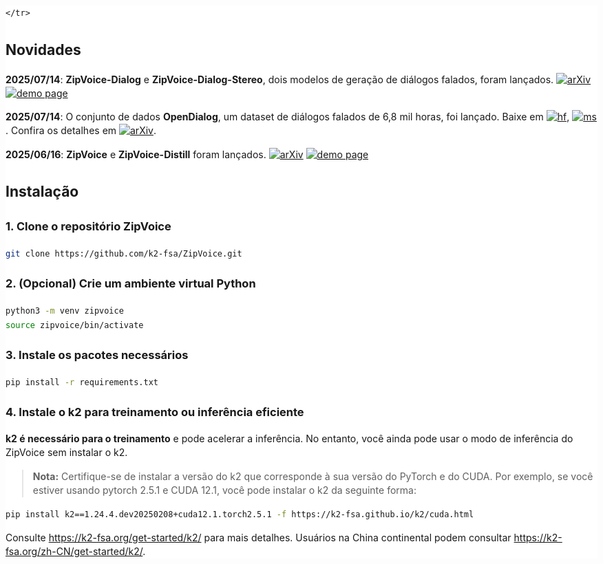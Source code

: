     </tr>
  </tbody>
</table>

## Novidades

**2025/07/14**: **ZipVoice-Dialog** e **ZipVoice-Dialog-Stereo**, dois modelos de geração de diálogos falados, foram lançados. [![arXiv](https://img.shields.io/badge/arXiv-Paper-COLOR.svg)](https://arxiv.org/abs/2507.09318) [![demo page](https://img.shields.io/badge/GitHub.io-Demo_Page-blue?logo=Github&style=flat-square)](https://zipvoice-dialog.github.io)

**2025/07/14**: O conjunto de dados **OpenDialog**, um dataset de diálogos falados de 6,8 mil horas, foi lançado. Baixe em [![hf](https://img.shields.io/badge/%F0%9F%A4%97%20HuggingFace-Dataset-yellow)](https://huggingface.co/datasets/k2-fsa/OpenDialog), [![ms](https://img.shields.io/badge/ModelScope-Dataset-blue?logo=data)](https://www.modelscope.cn/datasets/k2-fsa/OpenDialog). Confira os detalhes em [![arXiv](https://img.shields.io/badge/arXiv-Paper-COLOR.svg)](https://arxiv.org/abs/2507.09318).

**2025/06/16**: **ZipVoice** e **ZipVoice-Distill** foram lançados. [![arXiv](https://img.shields.io/badge/arXiv-Paper-COLOR.svg)](https://arxiv.org/abs/2506.13053) [![demo page](https://img.shields.io/badge/GitHub.io-Demo_Page-blue?logo=Github&style=flat-square)](https://zipvoice.github.io)

## Instalação

### 1. Clone o repositório ZipVoice

```bash
git clone https://github.com/k2-fsa/ZipVoice.git
```
### 2. (Opcional) Crie um ambiente virtual Python


```bash
python3 -m venv zipvoice
source zipvoice/bin/activate
```
### 3. Instale os pacotes necessários


```bash
pip install -r requirements.txt
```
### 4. Instale o k2 para treinamento ou inferência eficiente

**k2 é necessário para o treinamento** e pode acelerar a inferência. No entanto, você ainda pode usar o modo de inferência do ZipVoice sem instalar o k2.

> **Nota:** Certifique-se de instalar a versão do k2 que corresponde à sua versão do PyTorch e do CUDA. Por exemplo, se você estiver usando pytorch 2.5.1 e CUDA 12.1, você pode instalar o k2 da seguinte forma:


```bash
pip install k2==1.24.4.dev20250208+cuda12.1.torch2.5.1 -f https://k2-fsa.github.io/k2/cuda.html
```
Consulte https://k2-fsa.org/get-started/k2/ para mais detalhes.
Usuários na China continental podem consultar https://k2-fsa.org/zh-CN/get-started/k2/.
